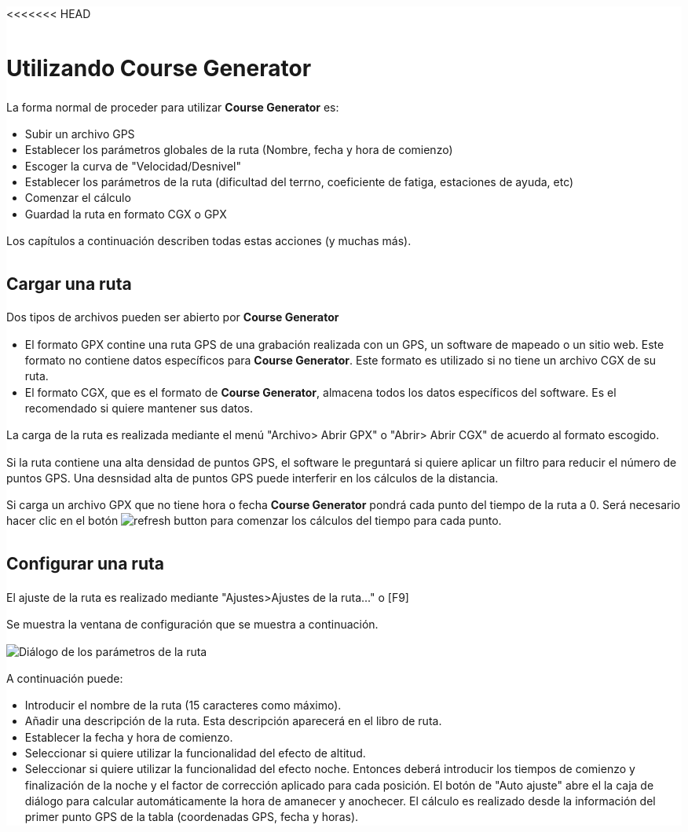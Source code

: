 <<<<<<< HEAD
# Utilizando Course Generator

La forma normal de proceder para utilizar **Course Generator** es:

* Subir un archivo GPS
* Establecer los parámetros globales de la ruta (Nombre, fecha y hora de comienzo)
* Escoger la curva de "Velocidad/Desnivel"
* Establecer los parámetros de la ruta (dificultad del terrno, coeficiente de fatiga, estaciones de ayuda, etc)
* Comenzar el cálculo
* Guardad la ruta en formato CGX o GPX

Los capítulos a continuación describen todas estas acciones  (y muchas más).

## Cargar una ruta

Dos tipos de archivos pueden ser abierto por **Course Generator**

* El formato GPX contine una ruta GPS de una grabación realizada con un GPS, un software de mapeado o un sitio web. Este formato no contiene datos específicos para **Course Generator**. Este formato es utilizado si no tiene un archivo CGX de su ruta.
* El formato CGX, que es el formato de **Course Generator**, almacena todos los datos específicos del software. Es el recomendado si quiere mantener sus datos.

La carga de la ruta es realizada mediante el menú "Archivo> Abrir GPX" o "Abrir> Abrir CGX" de acuerdo al formato escogido.

Si la ruta contiene una alta densidad de puntos GPS, el software le preguntará si quiere aplicar un filtro para reducir el número de puntos GPS. Una desnsidad alta de puntos GPS puede interferir en los cálculos de la distancia.

Si carga un archivo GPX que no tiene hora o fecha **Course Generator** pondrá cada punto del tiempo de la ruta a 0. Será
necesario hacer clic en el botón ![refresh button](./images/Toolbar/refresh.png) para comenzar los cálculos del tiempo para
cada punto.

## Configurar una ruta

El ajuste de la ruta es realizado mediante "Ajustes>Ajustes de la ruta..." o [F9]

Se muestra la ventana de configuración que se muestra a continuación.

![Diálogo de los parámetros de la ruta](./images/CG40_Track_Param.png)

A continuación puede:

* Introducir el nombre de la ruta (15 caracteres como máximo).
* Añadir una descripción de la ruta. Esta descripción aparecerá en el libro de ruta.
* Establecer la fecha y hora de comienzo.
* Seleccionar si quiere utilizar la funcionalidad del efecto de altitud.
* Seleccionar si quiere utilizar la funcionalidad del efecto noche. Entonces deberá introducir los tiempos de comienzo y finalización de la noche y el factor de corrección aplicado para cada posición. El botón de "Auto ajuste" abre el la caja de diálogo para calcular automáticamente la hora de amanecer y anochecer. El cálculo es realizado desde la información del primer punto GPS de la tabla (coordenadas GPS, fecha y horas).

